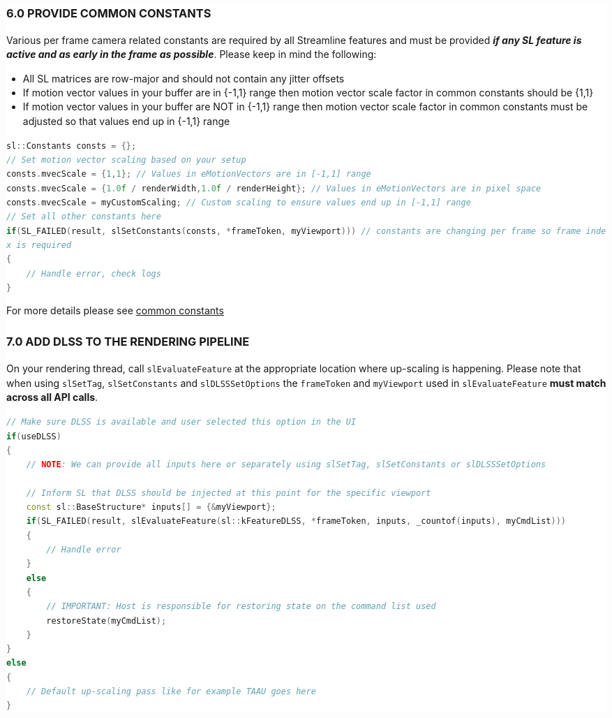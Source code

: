 ### 6.0 PROVIDE COMMON CONSTANTS

Various per frame camera related constants are required by all Streamline features and must be provided ***if any SL feature is active and as early in the frame as possible***. Please keep in mind the following: 

* All SL matrices are row-major and should not contain any jitter offsets
* If motion vector values in your buffer are in {-1,1} range then motion vector scale factor in common constants should be {1,1}
* If motion vector values in your buffer are NOT in {-1,1} range then motion vector scale factor in common constants must be adjusted so that values end up in {-1,1} range

```cpp
sl::Constants consts = {};
// Set motion vector scaling based on your setup
consts.mvecScale = {1,1}; // Values in eMotionVectors are in [-1,1] range
consts.mvecScale = {1.0f / renderWidth,1.0f / renderHeight}; // Values in eMotionVectors are in pixel space
consts.mvecScale = myCustomScaling; // Custom scaling to ensure values end up in [-1,1] range
// Set all other constants here
if(SL_FAILED(result, slSetConstants(consts, *frameToken, myViewport))) // constants are changing per frame so frame index is required
{
    // Handle error, check logs
}
```
For more details please see [common constants](ProgrammingGuide.md#2101-common-constants)

### 7.0 ADD DLSS TO THE RENDERING PIPELINE

On your rendering thread, call `slEvaluateFeature` at the appropriate location where up-scaling is happening. Please note that when using `slSetTag`, `slSetConstants` and `slDLSSSetOptions` the `frameToken` and `myViewport` used in `slEvaluateFeature` **must match across all API calls**.

```cpp
// Make sure DLSS is available and user selected this option in the UI
if(useDLSS) 
{
    // NOTE: We can provide all inputs here or separately using slSetTag, slSetConstants or slDLSSSetOptions

    // Inform SL that DLSS should be injected at this point for the specific viewport
    const sl::BaseStructure* inputs[] = {&myViewport};
    if(SL_FAILED(result, slEvaluateFeature(sl::kFeatureDLSS, *frameToken, inputs, _countof(inputs), myCmdList)))
    {
        // Handle error
    }
    else
    {
        // IMPORTANT: Host is responsible for restoring state on the command list used
        restoreState(myCmdList);
    }
}
else
{
    // Default up-scaling pass like for example TAAU goes here
}
```
